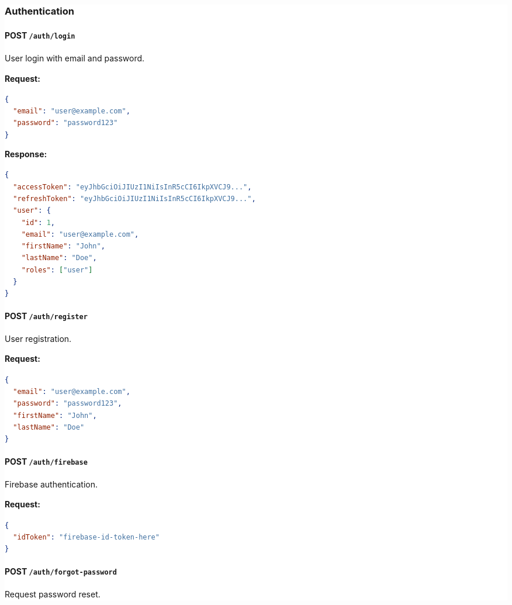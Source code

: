 ### Authentication

#### POST `/auth/login`
User login with email and password.

**Request:**
```json
{
  "email": "user@example.com",
  "password": "password123"
}
```

**Response:**
```json
{
  "accessToken": "eyJhbGciOiJIUzI1NiIsInR5cCI6IkpXVCJ9...",
  "refreshToken": "eyJhbGciOiJIUzI1NiIsInR5cCI6IkpXVCJ9...",
  "user": {
    "id": 1,
    "email": "user@example.com",
    "firstName": "John",
    "lastName": "Doe",
    "roles": ["user"]
  }
}
```

#### POST `/auth/register`
User registration.

**Request:**
```json
{
  "email": "user@example.com",
  "password": "password123",
  "firstName": "John",
  "lastName": "Doe"
}
```

#### POST `/auth/firebase`
Firebase authentication.

**Request:**
```json
{
  "idToken": "firebase-id-token-here"
}
```

#### POST `/auth/forgot-password`
Request password reset.
